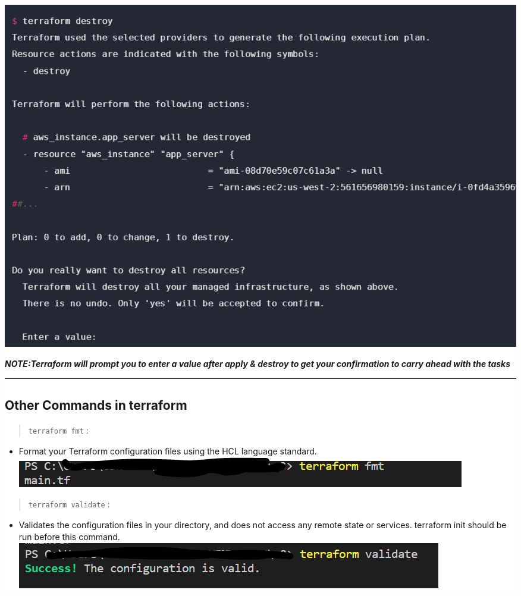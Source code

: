 ![destroy](/Images/destroy-cmd.PNG)

___NOTE:Terraform will prompt you to enter a value after apply & destroy to get your confirmation to carry ahead with the tasks___

---
## __Other Commands in terraform__ 

>`terraform fmt` :
- Format your Terraform configuration files using the HCL language standard.
![fmt](/Images/fmt.PNG)

>`terraform validate` : 
- Validates the configuration files in your directory, and does not access any remote state or services. terraform init should be run before this command.
![validate](/Images/validate.PNG)
